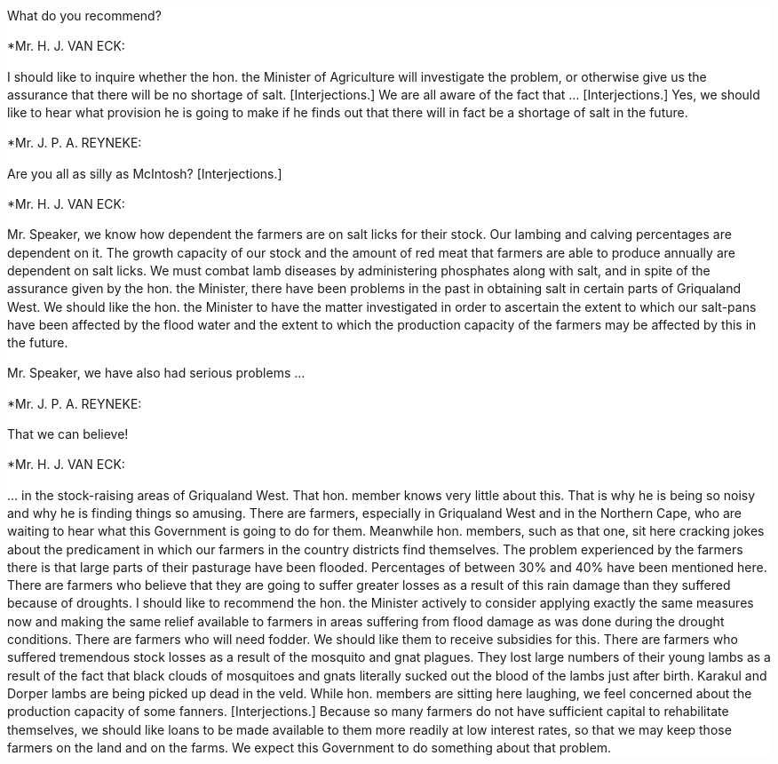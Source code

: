 <p>What do you recommend&#x003F;</p>

</speech>

<speech by="#van_eck">

<from>*Mr. <person refersTo="hansard_za">H. J. VAN ECK</person>:</from>

<p>I should like to inquire whether the hon. the Minister of Agriculture will investigate the problem, or otherwise give us the assurance that there will be no shortage of salt. [Interjections.] We are all aware of the fact that &#x2026; [Interjections.] Yes, we should like to hear what provision he is going to make if he finds out that there will in fact be a shortage of salt in the future.</p>

</speech>

<speech by="#reyneke">

<from>*Mr. <person refersTo="hansard_za">J. P. A. REYNEKE</person>:</from>

<p>Are you all as silly as McIntosh&#x003F; [Interjections.]</p>

</speech>

<speech by="#van_eck">

<from>*Mr. <person refersTo="hansard_za">H. J. VAN ECK</person>:</from>

<p>Mr. Speaker, we know how dependent the farmers are on salt licks for their stock. Our lambing and calving percentages are dependent on it. The growth capacity of our stock and the amount of red meat that farmers are able to produce annually are dependent on salt licks. We must combat lamb diseases by administering phosphates along with salt, and in spite of the assurance given by the hon. the Minister, there have been problems in the past in obtaining salt in certain parts of Griqualand West. We should like the hon. the Minister to have the matter investigated in order to ascertain the extent to which our salt-pans have been affected by the flood water and the extent to which the production capacity of the farmers may be affected by this in the future.</p>

<p>Mr. Speaker, we have also had serious problems &#x2026;</p>

</speech>

<speech by="#reyneke">

<from>*Mr. <person refersTo="hansard_za">J. P. A. REYNEKE</person>:</from>

<p>That we can believe!</p>

</speech>

<speech by="#van_eck">

<from>*Mr. <person refersTo="hansard_za">H. J. VAN ECK</person>:</from>

<p>&#x2026; in the stock-raising areas of Griqualand West. That hon. member knows very little about this. That is why he is being so noisy and why he is finding things so amusing. There are farmers, especially in Griqualand West and in the Northern Cape, who are waiting to hear what <span class="col_3749-3750" refersTo="page_0557"/>this Government is going to do for them. Meanwhile hon. members, such as that one, sit here cracking jokes about the predicament in which our farmers in the country districts find themselves. The problem experienced by the farmers there is that large parts of their pasturage have been flooded. Percentages of between 30% and 40% have been mentioned here. There are farmers who believe that they are going to suffer greater losses as a result of this rain damage than they suffered because of droughts. I should like to recommend the hon. the Minister actively to consider applying exactly the same measures now and making the same relief available to farmers in areas suffering from flood damage as was done during the drought conditions. There are farmers who will need fodder. We should like them to receive subsidies for this. There are farmers who suffered tremendous stock losses as a result of the mosquito and gnat plagues. They lost large numbers of their young lambs as a result of the fact that black clouds of mosquitoes and gnats literally sucked out the blood of the lambs just after birth. Karakul and Dorper lambs are being picked up dead in the veld. While hon. members are sitting here laughing, we feel concerned about the production capacity of some fanners. [Interjections.] Because so many farmers do not have sufficient capital to rehabilitate themselves, we should like loans to be made available to them more readily at low interest rates, so that we may keep those farmers on the land and on the farms. We expect this Government to do something about that problem.</p>
